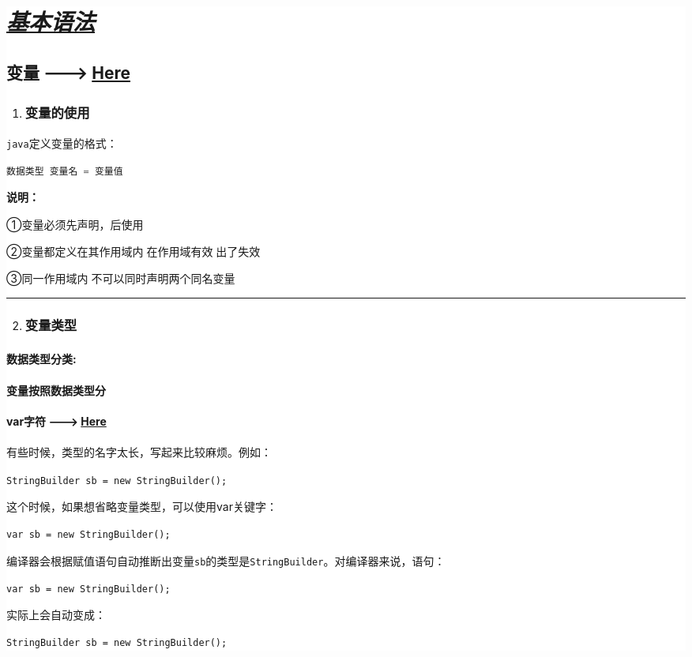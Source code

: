 # *<u>**基本语法**</u>*

## 变量 ---> [Here](https://github.com/letengzz/JC-JavaPro/tree/master/JavaSE/src/%E5%9F%BA%E6%9C%AC%E8%AF%AD%E6%B3%95/%E5%8F%98%E9%87%8F)

1. ### 变量的使用

`java`定义变量的格式：

```java
数据类型 变量名 = 变量值
```

**说明：**

  ①变量必须先声明，后使用

   ②变量都定义在其作用域内 在作用域有效 出了失效

  ③同一作用域内 不可以同时声明两个同名变量

------

2. ### 变量类型

#### 数据类型分类: 

####        **变量按照数据类型分**

#### var字符 ---> [Here](https://github.com/letengzz/JC-JavaPro/blob/master/JavaSE/src/%E5%9F%BA%E6%9C%AC%E8%AF%AD%E6%B3%95/%E6%95%B0%E6%8D%AE%E7%B1%BB%E5%9E%8B/var%E7%B1%BB%E5%9E%8B.java)

有些时候，类型的名字太长，写起来比较麻烦。例如：

```
StringBuilder sb = new StringBuilder();
```

这个时候，如果想省略变量类型，可以使用var关键字：

```
var sb = new StringBuilder();
```

编译器会根据赋值语句自动推断出变量`sb`的类型是`StringBuilder`。对编译器来说，语句：

```
var sb = new StringBuilder();
```

实际上会自动变成：

```
StringBuilder sb = new StringBuilder();
```
